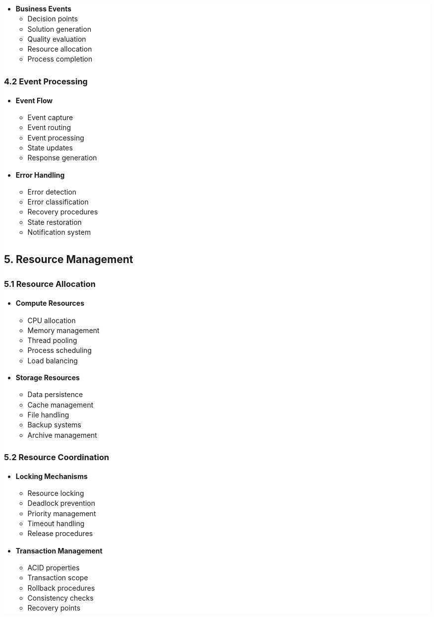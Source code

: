 - **Business Events**
  - Decision points
  - Solution generation
  - Quality evaluation
  - Resource allocation
  - Process completion

### 4.2 Event Processing
- **Event Flow**
  - Event capture
  - Event routing
  - Event processing
  - State updates
  - Response generation

- **Error Handling**
  - Error detection
  - Error classification
  - Recovery procedures
  - State restoration
  - Notification system

## 5. Resource Management

### 5.1 Resource Allocation
- **Compute Resources**
  - CPU allocation
  - Memory management
  - Thread pooling
  - Process scheduling
  - Load balancing

- **Storage Resources**
  - Data persistence
  - Cache management
  - File handling
  - Backup systems
  - Archive management

### 5.2 Resource Coordination
- **Locking Mechanisms**
  - Resource locking
  - Deadlock prevention
  - Priority management
  - Timeout handling
  - Release procedures

- **Transaction Management**
  - ACID properties
  - Transaction scope
  - Rollback procedures
  - Consistency checks
  - Recovery points
